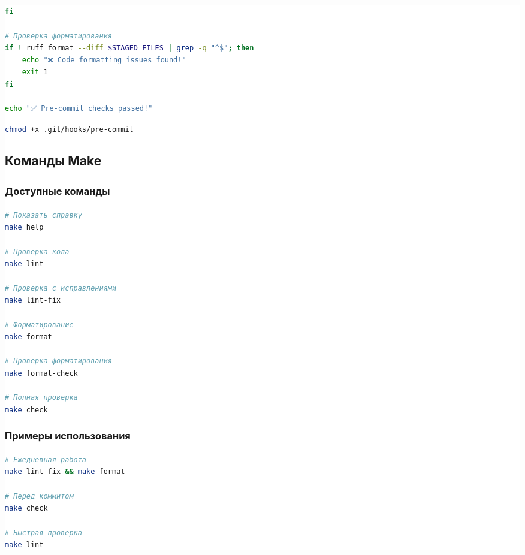 ```bash
fi

# Проверка форматирования
if ! ruff format --diff $STAGED_FILES | grep -q "^$"; then
    echo "❌ Code formatting issues found!"
    exit 1
fi

echo "✅ Pre-commit checks passed!"
```

```bash
chmod +x .git/hooks/pre-commit
```

## Команды Make

### Доступные команды

```bash
# Показать справку
make help

# Проверка кода
make lint

# Проверка с исправлениями
make lint-fix

# Форматирование
make format

# Проверка форматирования
make format-check

# Полная проверка
make check
```

### Примеры использования

```bash
# Ежедневная работа
make lint-fix && make format

# Перед коммитом
make check

# Быстрая проверка
make lint
```
